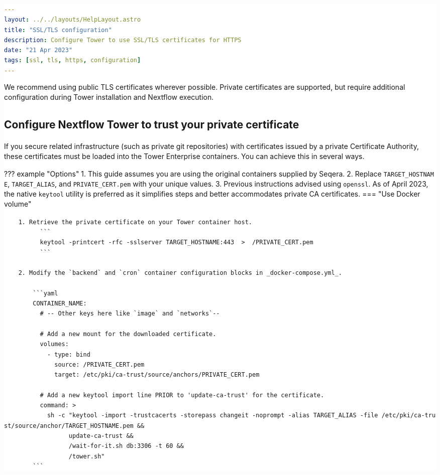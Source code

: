 ```yaml
---
layout: ../../layouts/HelpLayout.astro
title: "SSL/TLS configuration"
description: Configure Tower to use SSL/TLS certificates for HTTPS
date: "21 Apr 2023"
tags: [ssl, tls, https, configuration]
---
```


We recommend using public TLS certificates wherever possible. Private certificates are supported, but require additional configuration during Tower installation and Nextflow execution.



## Configure Nextflow Tower to trust your private certificate

If you secure related infrastructure (such as private git repositories) with certificates issued by a private Certificate Authority, these certificates must be loaded into the Tower Enterprise containers. You can achieve this in several ways.

??? example "Options"
    1. This guide assumes you are using the original containers supplied by Seqera.
    2. Replace `TARGET_HOSTNAME`, `TARGET_ALIAS`, and `PRIVATE_CERT.pem` with your unique values.
    3. Previous instructions advised using `openssl`. As of April 2023, the native `keytool` utility is preferred as it simplifies steps and better accommodates private CA certificates.
    === "Use Docker volume"

        1. Retrieve the private certificate on your Tower container host.
              ```
              keytool -printcert -rfc -sslserver TARGET_HOSTNAME:443  >  /PRIVATE_CERT.pem
              ```

        2. Modify the `backend` and `cron` container configuration blocks in _docker-compose.yml_.

            ```yaml
            CONTAINER_NAME:
              # -- Other keys here like `image` and `networks`--

              # Add a new mount for the downloaded certificate.
              volumes:
                - type: bind
                  source: /PRIVATE_CERT.pem
                  target: /etc/pki/ca-trust/source/anchors/PRIVATE_CERT.pem

              # Add a new keytool import line PRIOR to 'update-ca-trust' for the certificate.
              command: >
                sh -c "keytool -import -trustcacerts -storepass changeit -noprompt -alias TARGET_ALIAS -file /etc/pki/ca-trust/source/anchor/TARGET_HOSTNAME.pem &&
                      update-ca-trust &&
                      /wait-for-it.sh db:3306 -t 60 &&
                      /tower.sh"
            ```
